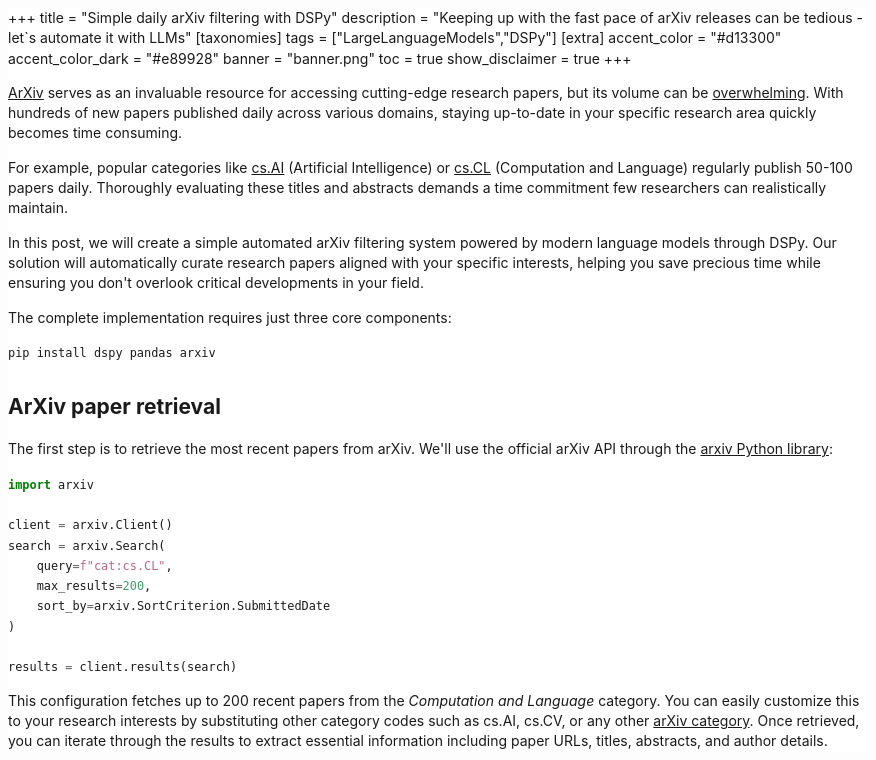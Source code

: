 +++
title = "Simple daily arXiv filtering with DSPy"
description = "Keeping up with the fast pace of arXiv releases can be tedious - let`s automate it with LLMs"
[taxonomies]
tags = ["LargeLanguageModels","DSPy"]
[extra]
accent_color = "#d13300"
accent_color_dark = "#e89928"
banner = "banner.png"
toc = true
show_disclaimer = true
+++


[ArXiv](https://arxiv.org/) serves as an invaluable resource for accessing cutting-edge research papers, but its volume can be [overwhelming](https://arxiv.org/stats/monthly_submissions). With hundreds of new papers published daily across various domains, staying up-to-date in your specific research area quickly becomes time consuming.

For example, popular categories like [cs.AI](https://arxiv.org/list/cs.AI/recent) (Artificial Intelligence) or [cs.CL](https://arxiv.org/list/cs.CL/recent) (Computation and Language) regularly publish 50-100 papers daily. Thoroughly evaluating these titles and abstracts demands a time commitment few researchers can realistically maintain.

In this post, we will create a simple automated arXiv filtering system powered by modern language models through DSPy. Our solution will automatically curate research papers aligned with your specific interests, helping you save precious time while ensuring you don't overlook critical developments in your field.

The complete implementation requires just three core components:

```bash
pip install dspy pandas arxiv
```

## ArXiv paper retrieval

The first step is to retrieve the most recent papers from arXiv. We'll use the official arXiv API through the [arxiv Python library](https://pypi.org/project/arxiv/):

```python
import arxiv

client = arxiv.Client()
search = arxiv.Search(
    query=f"cat:cs.CL",
    max_results=200,
    sort_by=arxiv.SortCriterion.SubmittedDate
)

results = client.results(search)
```
This configuration fetches up to 200 recent papers from the *Computation and Language* category. You can easily customize this to your research interests by substituting other category codes such as cs.AI, cs.CV, or any other [arXiv category](https://arxiv.org/category_taxonomy). Once retrieved, you can iterate through the results to extract essential information including paper URLs, titles, abstracts, and author details.
